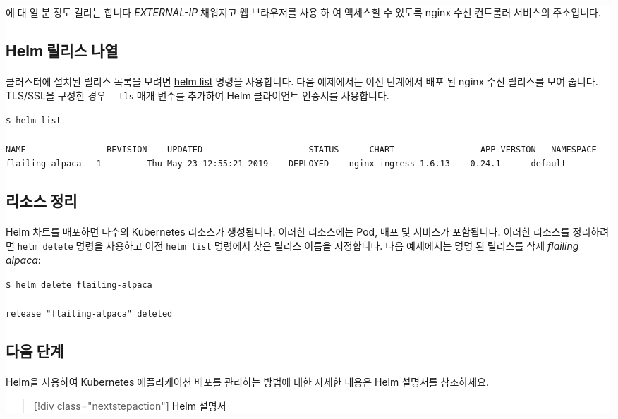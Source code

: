 에 대 일 분 정도 걸리는 합니다 *EXTERNAL-IP* 채워지고 웹 브라우저를 사용 하 여 액세스할 수 있도록 nginx 수신 컨트롤러 서비스의 주소입니다.

## <a name="list-helm-releases"></a>Helm 릴리스 나열

클러스터에 설치된 릴리스 목록을 보려면 [helm list][helm-list] 명령을 사용합니다. 다음 예제에서는 이전 단계에서 배포 된 nginx 수신 릴리스를 보여 줍니다. TLS/SSL을 구성한 경우 `--tls` 매개 변수를 추가하여 Helm 클라이언트 인증서를 사용합니다.

```console
$ helm list

NAME                REVISION    UPDATED                     STATUS      CHART                 APP VERSION   NAMESPACE
flailing-alpaca   1         Thu May 23 12:55:21 2019    DEPLOYED    nginx-ingress-1.6.13    0.24.1      default
```

## <a name="clean-up-resources"></a>리소스 정리

Helm 차트를 배포하면 다수의 Kubernetes 리소스가 생성됩니다. 이러한 리소스에는 Pod, 배포 및 서비스가 포함됩니다. 이러한 리소스를 정리하려면 `helm delete` 명령을 사용하고 이전 `helm list` 명령에서 찾은 릴리스 이름을 지정합니다. 다음 예제에서는 명명 된 릴리스를 삭제 *flailing alpaca*:

```console
$ helm delete flailing-alpaca

release "flailing-alpaca" deleted
```

## <a name="next-steps"></a>다음 단계

Helm을 사용하여 Kubernetes 애플리케이션 배포를 관리하는 방법에 대한 자세한 내용은 Helm 설명서를 참조하세요.

> [!div class="nextstepaction"]
> [Helm 설명서][helm-documentation]


[helm]: https://github.com/kubernetes/helm/
[helm-documentation]: https://docs.helm.sh/
[helm-init]: https://docs.helm.sh/helm/#helm-init
[helm-install]: https://docs.helm.sh/using_helm/#installing-helm
[helm-install-options]: https://github.com/kubernetes/helm/blob/master/docs/install.md
[helm-list]: https://docs.helm.sh/helm/#helm-list
[helm-rbac]: https://docs.helm.sh/using_helm/#role-based-access-control
[helm-repo-update]: https://docs.helm.sh/helm/#helm-repo-update
[helm-search]: https://docs.helm.sh/helm/#helm-search
[tiller-rbac]: https://docs.helm.sh/using_helm/#tiller-namespaces-and-rbac
[helm-ssl]: https://docs.helm.sh/using_helm/#using-ssl-between-helm-and-tiller


[aks-quickstart-cli]: kubernetes-walkthrough.md
[aks-quickstart-portal]: kubernetes-walkthrough-portal.md
[install-azure-cli]: /cli/azure/install-azure-cli
[k8s-node-selector]: concepts-clusters-workloads.md#node-selectors
[taints]: operator-best-practices-advanced-scheduler.md
